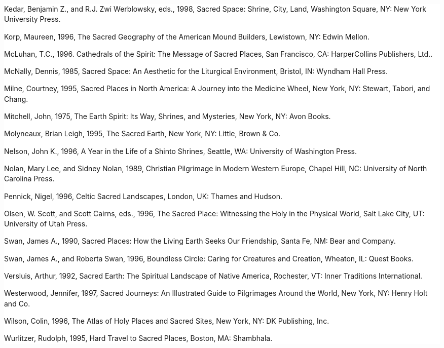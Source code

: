 Kedar, Benjamin Z., and R.J. Zwi Werblowsky, eds., 1998, Sacred Space: Shrine,
City, Land, Washington Square, NY: New York University Press.

Korp, Maureen, 1996, The Sacred Geography of the American Mound Builders,
Lewistown, NY: Edwin Mellon.

McLuhan, T.C., 1996. Cathedrals of the Spirit: The Message of Sacred Places,
San Francisco, CA: HarperCollins Publishers, Ltd..

McNally, Dennis, 1985, Sacred Space: An Aesthetic for the Liturgical
Environment, Bristol, IN: Wyndham Hall Press.

Milne, Courtney, 1995, Sacred Places in North America: A Journey into the
Medicine Wheel, New York, NY: Stewart, Tabori, and Chang.

Mitchell, John, 1975, The Earth Spirit: Its Way, Shrines, and Mysteries, New
York, NY: Avon Books.

Molyneaux, Brian Leigh, 1995, The Sacred Earth, New York, NY: Little, Brown &
Co.

Nelson, John K., 1996, A Year in the Life of a Shinto Shrines, Seattle, WA:
University of Washington Press.

Nolan, Mary Lee, and Sidney Nolan, 1989, Christian Pilgrimage in Modern
Western Europe, Chapel Hill, NC: University of North Carolina Press.

Pennick, Nigel, 1996, Celtic Sacred Landscapes, London, UK: Thames and Hudson.

Olsen, W. Scott, and Scott Cairns, eds., 1996, The Sacred Place: Witnessing
the Holy in the Physical World, Salt Lake City, UT: University of Utah Press.

Swan, James A., 1990, Sacred Places: How the Living Earth Seeks Our
Friendship, Santa Fe, NM: Bear and Company.

Swan, James A., and Roberta Swan, 1996, Boundless Circle: Caring for Creatures
and Creation, Wheaton, IL: Quest Books.

Versluis, Arthur, 1992, Sacred Earth: The Spiritual Landscape of Native
America, Rochester, VT: Inner Traditions International.

Westerwood, Jennifer, 1997, Sacred Journeys: An Illustrated Guide to
Pilgrimages Around the World, New York, NY: Henry Holt and Co.

Wilson, Colin, 1996, The Atlas of Holy Places and Sacred Sites, New York, NY:
DK Publishing, Inc.

Wurlitzer, Rudolph, 1995, Hard Travel to Sacred Places, Boston, MA: Shambhala.

